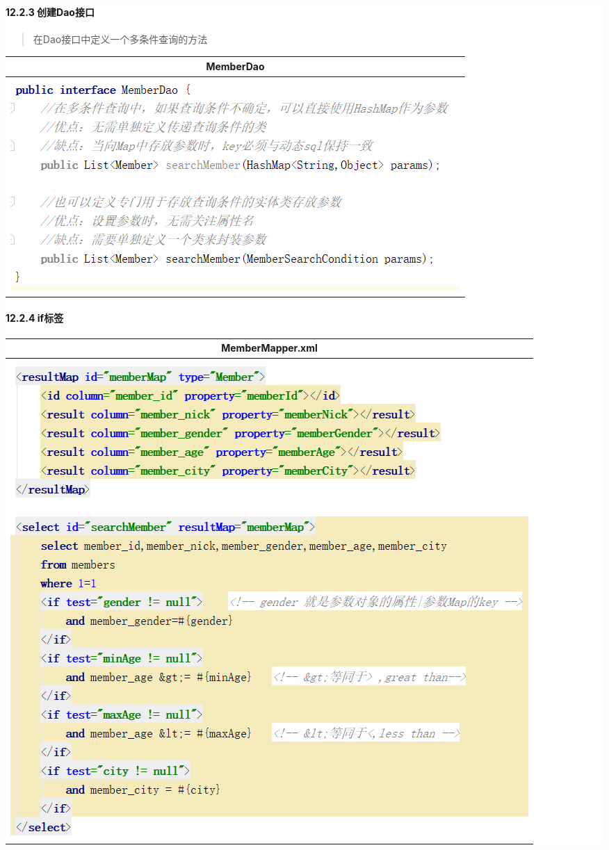#### 12.2.3 创建Dao接口

> 在Dao接口中定义一个多条件查询的方法

| MemberDao                                 |
| ----------------------------------------- |
| ![1651057955930](.\img\1651057955930.png) |

#### 12.2.4 if标签

| MemberMapper.xml                          |
| ----------------------------------------- |
| ![1651058118427](.\img\1651058118427.png) |
